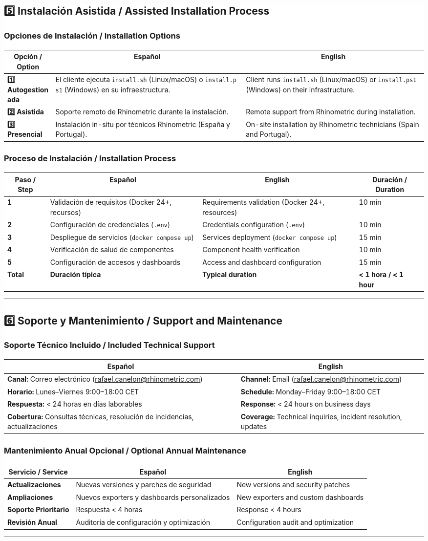 
## 5️⃣ Instalación Asistida / Assisted Installation Process

### Opciones de Instalación / Installation Options

| Opción / Option | Español | English |
|-----------------|---------|---------|
| **1️⃣ Autogestionada** | El cliente ejecuta `install.sh` (Linux/macOS) o `install.ps1` (Windows) en su infraestructura. | Client runs `install.sh` (Linux/macOS) or `install.ps1` (Windows) on their infrastructure. |
| **2️⃣ Asistida** | Soporte remoto de Rhinometric durante la instalación. | Remote support from Rhinometric during installation. |
| **3️⃣ Presencial** | Instalación in-situ por técnicos Rhinometric (España y Portugal). | On-site installation by Rhinometric technicians (Spain and Portugal). |

### Proceso de Instalación / Installation Process

| Paso / Step | Español | English | Duración / Duration |
|-------------|---------|---------|---------------------|
| **1** | Validación de requisitos (Docker 24+, recursos) | Requirements validation (Docker 24+, resources) | 10 min |
| **2** | Configuración de credenciales (`.env`) | Credentials configuration (`.env`) | 10 min |
| **3** | Despliegue de servicios (`docker compose up`) | Services deployment (`docker compose up`) | 15 min |
| **4** | Verificación de salud de componentes | Component health verification | 10 min |
| **5** | Configuración de accesos y dashboards | Access and dashboard configuration | 15 min |
| **Total** | **Duración típica** | **Typical duration** | **< 1 hora / < 1 hour** |

---

## 6️⃣ Soporte y Mantenimiento / Support and Maintenance

### Soporte Técnico Incluido / Included Technical Support

| Español | English |
|---------|---------|
| **Canal:** Correo electrónico (rafael.canelon@rhinometric.com) | **Channel:** Email (rafael.canelon@rhinometric.com) |
| **Horario:** Lunes–Viernes 9:00–18:00 CET | **Schedule:** Monday–Friday 9:00–18:00 CET |
| **Respuesta:** < 24 horas en días laborables | **Response:** < 24 hours on business days |
| **Cobertura:** Consultas técnicas, resolución de incidencias, actualizaciones | **Coverage:** Technical inquiries, incident resolution, updates |

### Mantenimiento Anual Opcional / Optional Annual Maintenance

| Servicio / Service | Español | English |
|--------------------|---------|---------|
| **Actualizaciones** | Nuevas versiones y parches de seguridad | New versions and security patches |
| **Ampliaciones** | Nuevos exporters y dashboards personalizados | New exporters and custom dashboards |
| **Soporte Prioritario** | Respuesta < 4 horas | Response < 4 hours |
| **Revisión Anual** | Auditoría de configuración y optimización | Configuration audit and optimization |

---